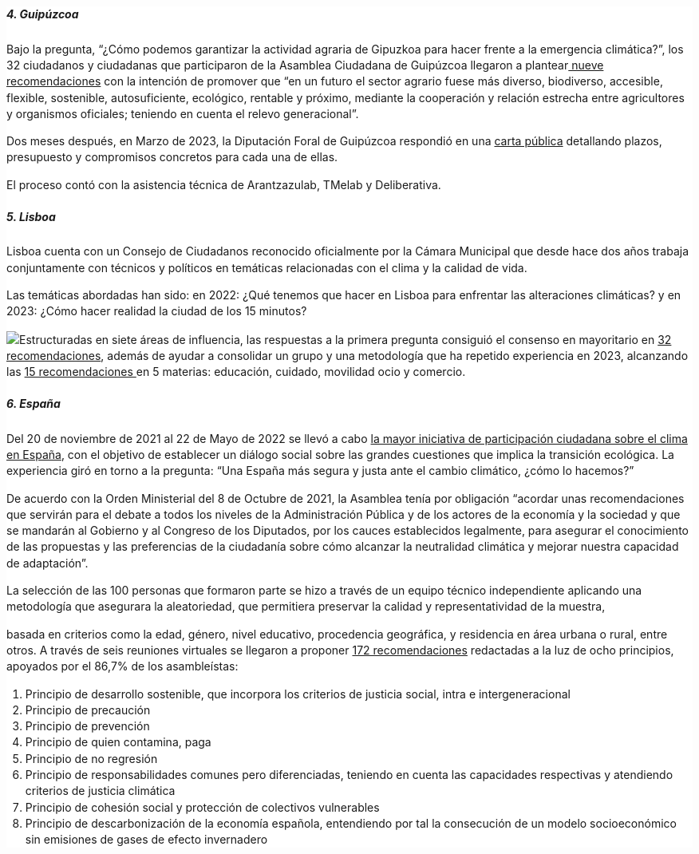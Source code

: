 ##### 4. Guipúzcoa

Bajo la pregunta, “¿Cómo podemos garantizar la actividad agraria de Gipuzkoa para hacer frente a la emergencia climática?”, los 32 ciudadanos y ciudadanas que participaron de la Asamblea Ciudadana de Guipúzcoa llegaron a plantear[ nueve recomendaciones](https://www.gipuzkoa.eus/documents/37117959/37888089/Gomendioak_ES.pdf/270e9032-5ec9-e33b-9e58-0a7ef0bdc2f9?t=1674037437530) con la intención de promover que “en un futuro el sector agrario fuese más diverso, biodiverso, accesible, flexible, sostenible, autosuficiente, ecológico, rentable y próximo, mediante la cooperación y relación estrecha entre agricultores y organismos oficiales; teniendo en cuenta el relevo generacional”.

Dos meses después, en Marzo de 2023, la Diputación Foral de Guipúzcoa respondió en una [carta pública](https://www.gipuzkoa.eus/documents/37117959/37888089/Respuesta+de+la+Diputaci%C3%B3n+Foral+de+Gipuzkoa+a+las+recomendaciones+de+la+Asamblea+Ciudadana.pdf/df9f8b5f-f7d8-a618-bc8b-9ed8ff5287bf?t=1678878675464) detallando plazos, presupuesto y compromisos concretos para cada una de ellas.

El proceso contó con la asistencia técnica de Arantzazulab, TMelab y Deliberativa.

##### 5. Lisboa

Lisboa cuenta con un Consejo de Ciudadanos reconocido oficialmente por la Cámara Municipal que desde hace dos años trabaja conjuntamente con técnicos y políticos en temáticas relacionadas con el clima y la calidad de vida. 

Las temáticas abordadas han sido: en 2022: ¿Qué tenemos que hacer en Lisboa para enfrentar las alteraciones climáticas? y en 2023: ¿Cómo hacer realidad la ciudad de los 15 minutos? 

![](https://lh7-us.googleusercontent.com/kyqD7WMy8YoFmWXgLCQsLQlI4ZPYnny4EBuTB3377L0yjMoL5Xr5hN-IfuY2xojRs9Jm3g9OSoRk5F1b4BARVtRHcptkJU1ySuWFVbbIhYpkRCT1u8_XakbA__JEJZfLFahn_FFBA2WxE5_BK2_ktJ8)Estructuradas en siete áreas de influencia, las respuestas a la primera pregunta consiguió el consenso en mayoritario en [32 recomendaciones](https://cidadania.lisboa.pt/fileadmin/cidadania/participacao/conselho_cidadaos/relatorio_1_edicao_CCL_DRMP.pdf), además de ayudar a consolidar un grupo y una metodología que ha repetido experiencia en 2023, alcanzando las [15 recomendaciones ](https://cidadania.lisboa.pt/fileadmin/cidadania/participacao/conselho_cidadaos/edicao2_Propostas.pdf)en 5 materias: educación, cuidado, movilidad ocio y comercio.

##### 6. España

Del 20 de noviembre de 2021 al 22 de Mayo de 2022 se llevó a cabo [la mayor iniciativa de participación ciudadana sobre el clima en España](https://asambleaciudadanadelcambioclimatico.es/), con el objetivo de establecer un diálogo social sobre las grandes cuestiones que implica la transición ecológica. La experiencia giró en torno a la pregunta: “Una España más segura y justa ante el cambio climático, ¿cómo lo hacemos?”

De acuerdo con la Orden Ministerial del 8 de Octubre de 2021, la Asamblea tenía por obligación “acordar unas recomendaciones que servirán para el debate a todos los niveles de la Administración Pública y de los actores de la economía y la sociedad y que se mandarán al Gobierno y al Congreso de los Diputados, por los cauces establecidos legalmente, para asegurar el conocimiento de las propuestas y las preferencias de la ciudadanía sobre cómo alcanzar la neutralidad climática y mejorar nuestra capacidad de adaptación”. 

La selección de las 100 personas que formaron parte se hizo a través de un equipo técnico independiente aplicando una metodología que asegurara la aleatoriedad, que permitiera preservar la calidad y representatividad de la muestra, 

basada en criterios como la edad, género, nivel educativo, procedencia geográfica, y residencia en área urbana o rural, entre otros. A través de seis reuniones virtuales se llegaron a proponer [172 recomendaciones](https://asambleaciudadanadelcambioclimatico.es/wp-content/uploads/2022/06/Informe-recomendaciones-Asamblea-Ciudadana-Clima_ESP.pdf) redactadas a la luz de ocho principios, apoyados por el 86,7% de los asambleístas:

1. Principio de desarrollo sostenible, que incorpora los criterios de justicia social, intra e intergeneracional
2. Principio de precaución
3. Principio de prevención
4. Principio de quien contamina, paga
5. Principio de no regresión
6. Principio de responsabilidades comunes pero diferenciadas, teniendo en cuenta las capacidades respectivas y atendiendo criterios de justicia climática
7. Principio de cohesión social y protección de colectivos vulnerables
8. Principio de descarbonización de la economía española, entendiendo por tal la consecución de un modelo socioeconómico sin emisiones de gases de efecto invernadero
